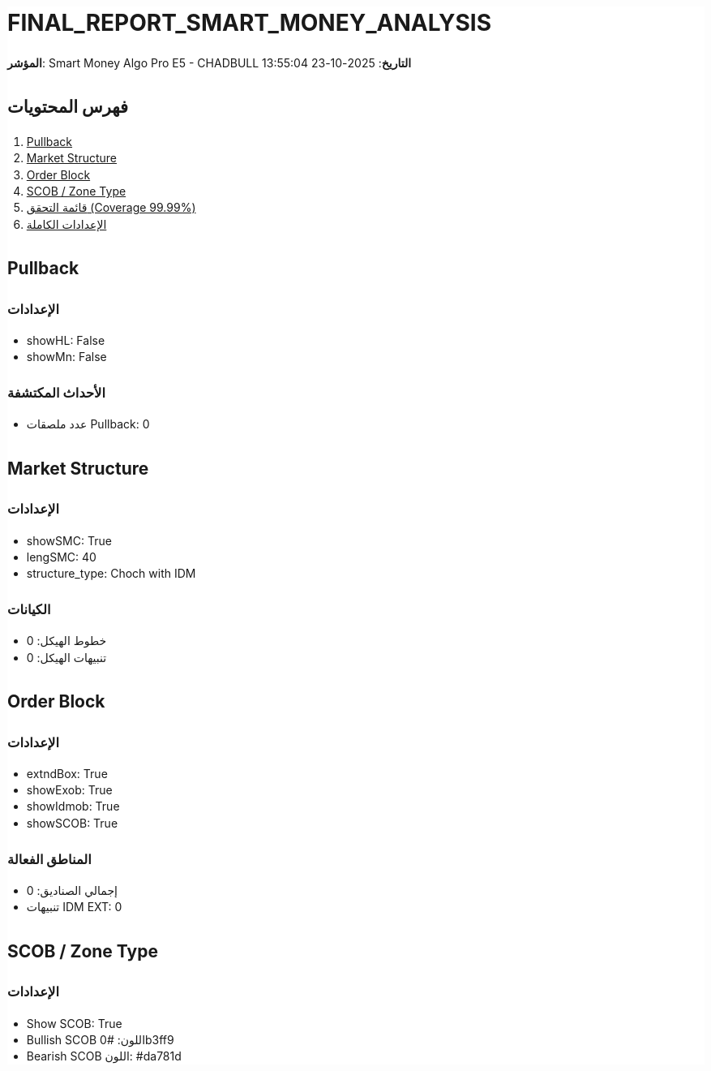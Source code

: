# FINAL_REPORT_SMART_MONEY_ANALYSIS

**المؤشر**: Smart Money Algo Pro E5 - CHADBULL
**التاريخ**: 2025-10-23 13:55:04

## فهرس المحتويات
1. [Pullback](#pullback)
2. [Market Structure](#market-structure)
3. [Order Block](#order-block)
4. [SCOB / Zone Type](#scob--zone-type)
5. [قائمة التحقق (Coverage 99.99%)](#قائمة-التحقق-coverage-9999)
6. [الإعدادات الكاملة](#الإعدادات-الكاملة)

## Pullback
### الإعدادات
- showHL: False
- showMn: False

### الأحداث المكتشفة
- عدد ملصقات Pullback: 0

## Market Structure
### الإعدادات
- showSMC: True
- lengSMC: 40
- structure_type: Choch with IDM

### الكيانات
- خطوط الهيكل: 0
- تنبيهات الهيكل: 0

## Order Block
### الإعدادات
- extndBox: True
- showExob: True
- showIdmob: True
- showSCOB: True

### المناطق الفعالة
- إجمالي الصناديق: 0
- تنبيهات IDM EXT: 0

## SCOB / Zone Type
### الإعدادات
- Show SCOB: True
- Bullish SCOB اللون: #0b3ff9
- Bearish SCOB اللون: #da781d
